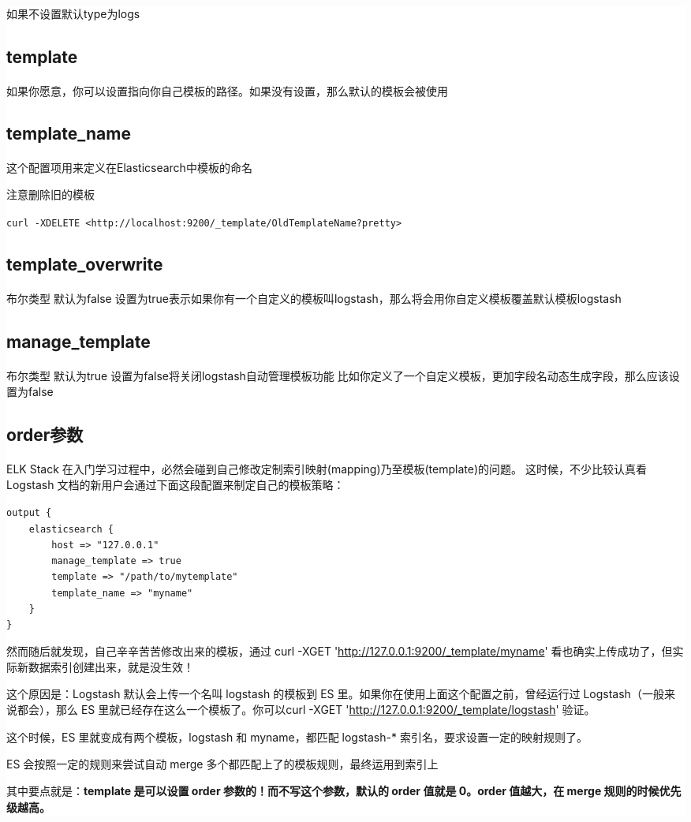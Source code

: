 如果不设置默认type为logs


## template 
如果你愿意，你可以设置指向你自己模板的路径。如果没有设置，那么默认的模板会被使用

## template_name

这个配置项用来定义在Elasticsearch中模板的命名

注意删除旧的模板

```
curl -XDELETE <http://localhost:9200/_template/OldTemplateName?pretty>
```

## template_overwrite 
布尔类型 默认为false
设置为true表示如果你有一个自定义的模板叫logstash，那么将会用你自定义模板覆盖默认模板logstash


## manage_template
布尔类型 默认为true
设置为false将关闭logstash自动管理模板功能 
比如你定义了一个自定义模板，更加字段名动态生成字段，那么应该设置为false


## order参数
ELK Stack 在入门学习过程中，必然会碰到自己修改定制索引映射(mapping)乃至模板(template)的问题。
这时候，不少比较认真看 Logstash 文档的新用户会通过下面这段配置来制定自己的模板策略：


```
output {
    elasticsearch {
        host => "127.0.0.1"
        manage_template => true
        template => "/path/to/mytemplate"
        template_name => "myname"
    }
}
```

然而随后就发现，自己辛辛苦苦修改出来的模板，通过 curl -XGET 'http://127.0.0.1:9200/_template/myname' 看也确实上传成功了，但实际新数据索引创建出来，就是没生效！

这个原因是：Logstash 默认会上传一个名叫 logstash 的模板到 ES 里。如果你在使用上面这个配置之前，曾经运行过 Logstash（一般来说都会），那么 ES 里就已经存在这么一个模板了。你可以curl -XGET 'http://127.0.0.1:9200/_template/logstash' 验证。

这个时候，ES 里就变成有两个模板，logstash 和 myname，都匹配 logstash-* 索引名，要求设置一定的映射规则了。

ES 会按照一定的规则来尝试自动 merge 多个都匹配上了的模板规则，最终运用到索引上

其中要点就是：**template 是可以设置 order 参数的！而不写这个参数，默认的 order 值就是 0。order 值越大，在 merge 规则的时候优先级越高。**
